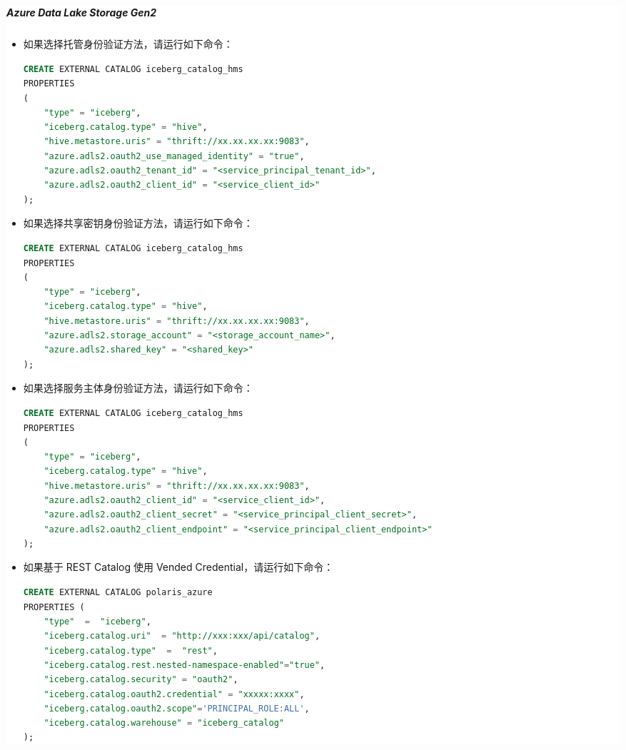 ##### Azure Data Lake Storage Gen2

- 如果选择托管身份验证方法，请运行如下命令：

  ```SQL
  CREATE EXTERNAL CATALOG iceberg_catalog_hms
  PROPERTIES
  (
      "type" = "iceberg",
      "iceberg.catalog.type" = "hive",
      "hive.metastore.uris" = "thrift://xx.xx.xx.xx:9083",
      "azure.adls2.oauth2_use_managed_identity" = "true",
      "azure.adls2.oauth2_tenant_id" = "<service_principal_tenant_id>",
      "azure.adls2.oauth2_client_id" = "<service_client_id>"
  );
  ```

- 如果选择共享密钥身份验证方法，请运行如下命令：

  ```SQL
  CREATE EXTERNAL CATALOG iceberg_catalog_hms
  PROPERTIES
  (
      "type" = "iceberg",
      "iceberg.catalog.type" = "hive",
      "hive.metastore.uris" = "thrift://xx.xx.xx.xx:9083",
      "azure.adls2.storage_account" = "<storage_account_name>",
      "azure.adls2.shared_key" = "<shared_key>"     
  );
  ```

- 如果选择服务主体身份验证方法，请运行如下命令：

  ```SQL
  CREATE EXTERNAL CATALOG iceberg_catalog_hms
  PROPERTIES
  (
      "type" = "iceberg",
      "iceberg.catalog.type" = "hive",
      "hive.metastore.uris" = "thrift://xx.xx.xx.xx:9083",
      "azure.adls2.oauth2_client_id" = "<service_client_id>",
      "azure.adls2.oauth2_client_secret" = "<service_principal_client_secret>",
      "azure.adls2.oauth2_client_endpoint" = "<service_principal_client_endpoint>"
  );
  ```

- 如果基于 REST Catalog 使用 Vended Credential，请运行如下命令：

  ```SQL
  CREATE EXTERNAL CATALOG polaris_azure
  PROPERTIES (   
      "type"  =  "iceberg",   
      "iceberg.catalog.uri"  = "http://xxx:xxx/api/catalog",
      "iceberg.catalog.type"  =  "rest",
      "iceberg.catalog.rest.nested-namespace-enabled"="true", 
      "iceberg.catalog.security" = "oauth2",
      "iceberg.catalog.oauth2.credential" = "xxxxx:xxxx",
      "iceberg.catalog.oauth2.scope"='PRINCIPAL_ROLE:ALL',
      "iceberg.catalog.warehouse" = "iceberg_catalog"
  );
  ```
